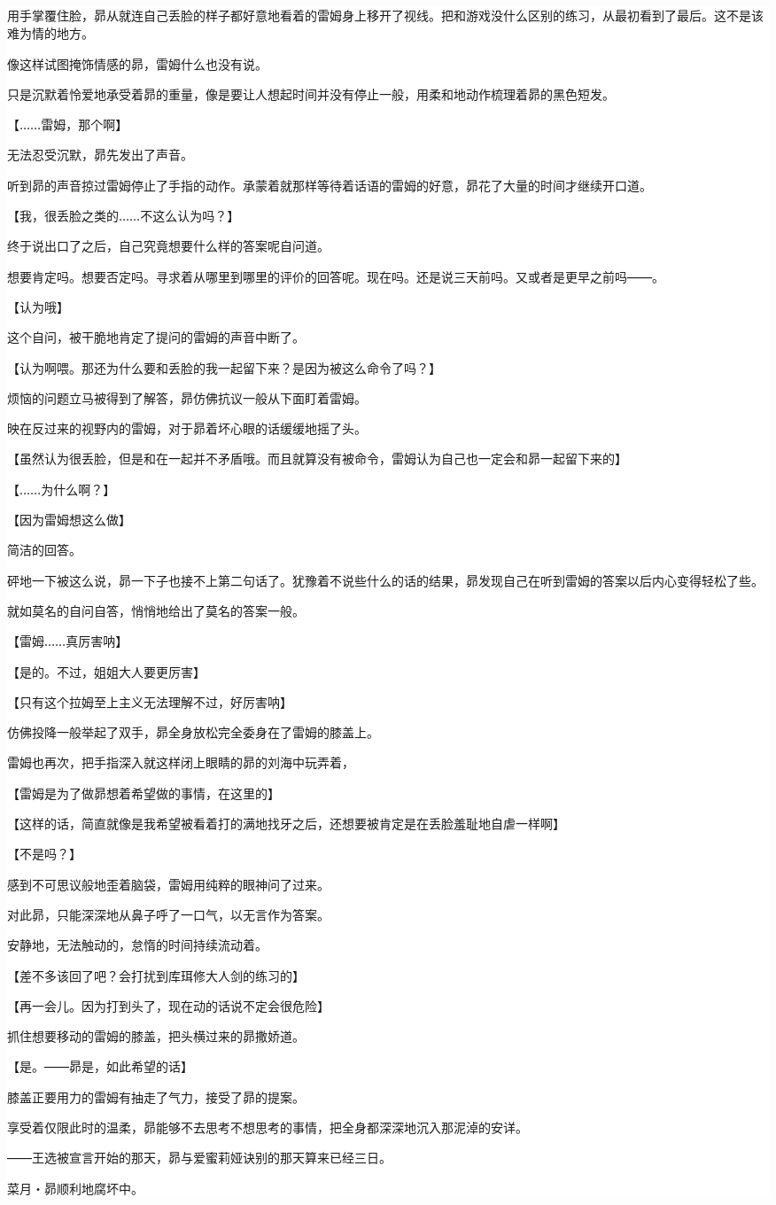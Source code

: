 用手掌覆住脸，昴从就连自己丢脸的样子都好意地看着的雷姆身上移开了视线。把和游戏没什么区别的练习，从最初看到了最后。这不是该难为情的地方。

像这样试图掩饰情感的昴，雷姆什么也没有说。

只是沉默着怜爱地承受着昴的重量，像是要让人想起时间并没有停止一般，用柔和地动作梳理着昴的黑色短发。

【……雷姆，那个啊】

无法忍受沉默，昴先发出了声音。

听到昴的声音掠过雷姆停止了手指的动作。承蒙着就那样等待着话语的雷姆的好意，昴花了大量的时间才继续开口道。

【我，很丢脸之类的……不这么认为吗？】

终于说出口了之后，自己究竟想要什么样的答案呢自问道。

想要肯定吗。想要否定吗。寻求着从哪里到哪里的评价的回答呢。现在吗。还是说三天前吗。又或者是更早之前吗——。

【认为哦】

这个自问，被干脆地肯定了提问的雷姆的声音中断了。

【认为啊喂。那还为什么要和丢脸的我一起留下来？是因为被这么命令了吗？】

烦恼的问题立马被得到了解答，昴仿佛抗议一般从下面盯着雷姆。

映在反过来的视野内的雷姆，对于昴着坏心眼的话缓缓地摇了头。

【虽然认为很丢脸，但是和在一起并不矛盾哦。而且就算没有被命令，雷姆认为自己也一定会和昴一起留下来的】

【……为什么啊？】

【因为雷姆想这么做】

简洁的回答。

砰地一下被这么说，昴一下子也接不上第二句话了。犹豫着不说些什么的话的结果，昴发现自己在听到雷姆的答案以后内心变得轻松了些。

就如莫名的自问自答，悄悄地给出了莫名的答案一般。

【雷姆……真厉害呐】

【是的。不过，姐姐大人要更厉害】

【只有这个拉姆至上主义无法理解不过，好厉害呐】

仿佛投降一般举起了双手，昴全身放松完全委身在了雷姆的膝盖上。

雷姆也再次，把手指深入就这样闭上眼睛的昴的刘海中玩弄着，

【雷姆是为了做昴想着希望做的事情，在这里的】

【这样的话，简直就像是我希望被看着打的满地找牙之后，还想要被肯定是在丢脸羞耻地自虐一样啊】

【不是吗？】

感到不可思议般地歪着脑袋，雷姆用纯粹的眼神问了过来。

对此昴，只能深深地从鼻子呼了一口气，以无言作为答案。

安静地，无法触动的，怠惰的时间持续流动着。

【差不多该回了吧？会打扰到库珥修大人剑的练习的】

【再一会儿。因为打到头了，现在动的话说不定会很危险】

抓住想要移动的雷姆的膝盖，把头横过来的昴撒娇道。

【是。——昴是，如此希望的话】

膝盖正要用力的雷姆有抽走了气力，接受了昴的提案。

享受着仅限此时的温柔，昴能够不去思考不想思考的事情，把全身都深深地沉入那泥淖的安详。

——王选被宣言开始的那天，昴与爱蜜莉娅诀别的那天算来已经三日。

菜月・昴顺利地腐坏中。

